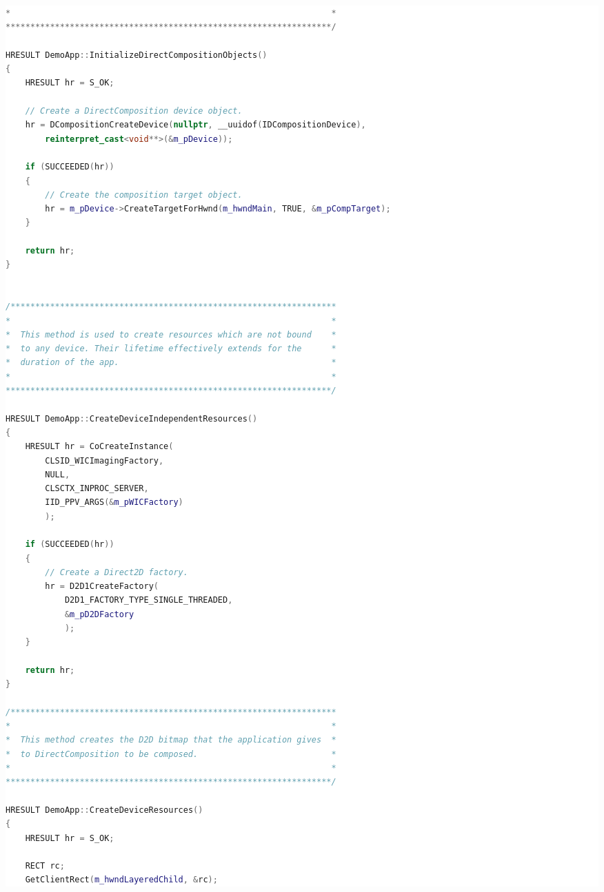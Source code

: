 ```C++
*                                                                 *
******************************************************************/

HRESULT DemoApp::InitializeDirectCompositionObjects()
{
    HRESULT hr = S_OK;

    // Create a DirectComposition device object. 
    hr = DCompositionCreateDevice(nullptr, __uuidof(IDCompositionDevice), 
        reinterpret_cast<void**>(&m_pDevice));

    if (SUCCEEDED(hr))
    {
        // Create the composition target object.
        hr = m_pDevice->CreateTargetForHwnd(m_hwndMain, TRUE, &m_pCompTarget);   
    }

    return hr;
}


/******************************************************************
*                                                                 *
*  This method is used to create resources which are not bound    *
*  to any device. Their lifetime effectively extends for the      *
*  duration of the app.                                           *
*                                                                 *
******************************************************************/

HRESULT DemoApp::CreateDeviceIndependentResources()
{
    HRESULT hr = CoCreateInstance(
        CLSID_WICImagingFactory,
        NULL,
        CLSCTX_INPROC_SERVER,
        IID_PPV_ARGS(&m_pWICFactory)
        );

    if (SUCCEEDED(hr))
    {
        // Create a Direct2D factory.
        hr = D2D1CreateFactory(
            D2D1_FACTORY_TYPE_SINGLE_THREADED,
            &m_pD2DFactory
            );
    }

    return hr;
}

/******************************************************************
*                                                                 *
*  This method creates the D2D bitmap that the application gives  *
*  to DirectComposition to be composed.                           *
*                                                                 *
******************************************************************/

HRESULT DemoApp::CreateDeviceResources()
{
    HRESULT hr = S_OK;

    RECT rc;
    GetClientRect(m_hwndLayeredChild, &rc);
```